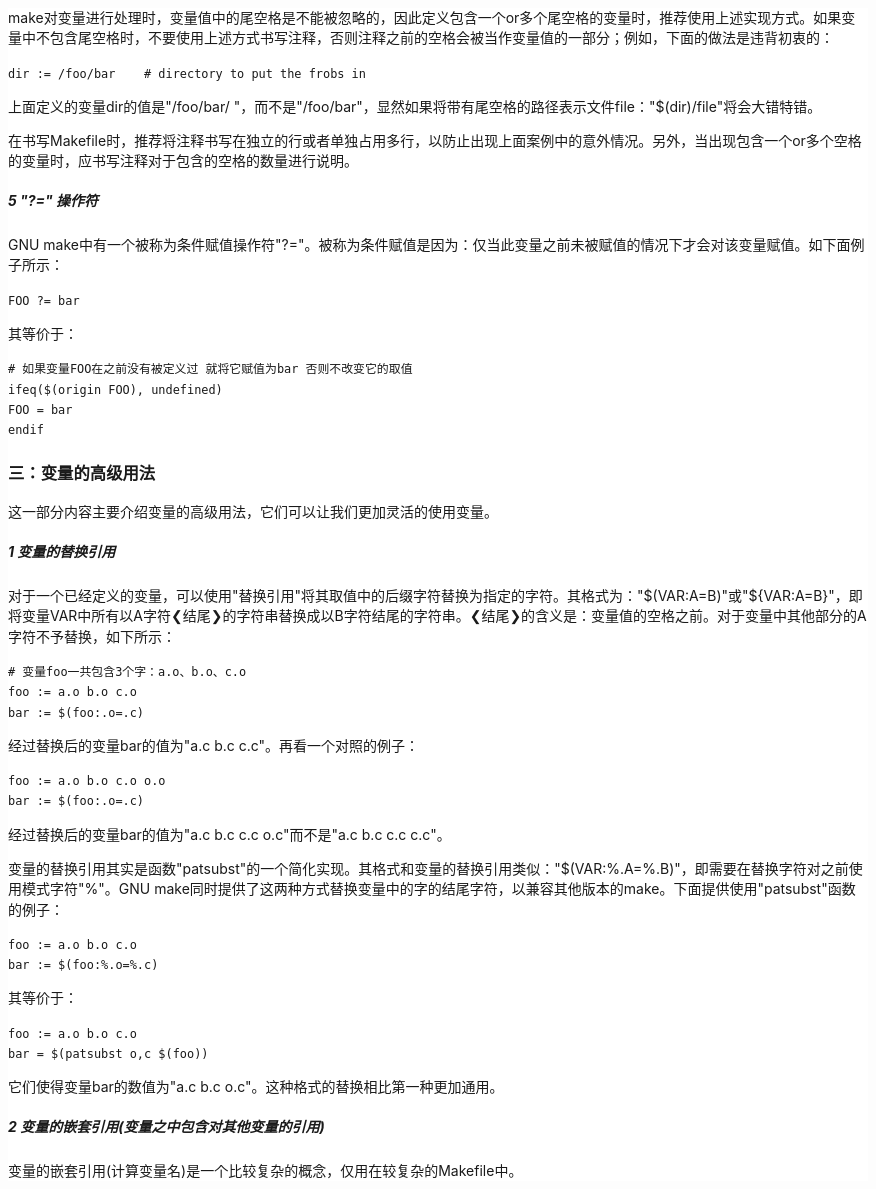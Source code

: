 make对变量进行处理时，变量值中的尾空格是不能被忽略的，因此定义包含一个or多个尾空格的变量时，推荐使用上述实现方式。如果变量中不包含尾空格时，不要使用上述方式书写注释，否则注释之前的空格会被当作变量值的一部分；例如，下面的做法是违背初衷的：
```txt
dir := /foo/bar    # directory to put the frobs in
```
上面定义的变量dir的值是"/foo/bar/    "，而不是"/foo/bar"，显然如果将带有尾空格的路径表示文件file："$(dir)/file"将会大错特错。

在书写Makefile时，推荐将注释书写在独立的行或者单独占用多行，以防止出现上面案例中的意外情况。另外，当出现包含一个or多个空格的变量时，应书写注释对于包含的空格的数量进行说明。

##### 5 "?=" 操作符
GNU make中有一个被称为条件赋值操作符"?="。被称为条件赋值是因为：仅当此变量之前未被赋值的情况下才会对该变量赋值。如下面例子所示：
```txt
FOO ?= bar
```
其等价于：
```txt
# 如果变量FOO在之前没有被定义过 就将它赋值为bar 否则不改变它的取值
ifeq($(origin FOO), undefined)
FOO = bar
endif
```


### 三：变量的高级用法
这一部分内容主要介绍变量的高级用法，它们可以让我们更加灵活的使用变量。

##### 1 变量的替换引用
对于一个已经定义的变量，可以使用"替换引用"将其取值中的后缀字符替换为指定的字符。其格式为："$(VAR:A=B)"或"${VAR:A=B}"，即将变量VAR中所有以A字符❮结尾❯的字符串替换成以B字符结尾的字符串。❮结尾❯的含义是：变量值的空格之前。对于变量中其他部分的A字符不予替换，如下所示：
```txt
# 变量foo一共包含3个字：a.o、b.o、c.o 
foo := a.o b.o c.o
bar := $(foo:.o=.c)
```
经过替换后的变量bar的值为"a.c b.c c.c"。再看一个对照的例子：
```txt
foo := a.o b.o c.o o.o
bar := $(foo:.o=.c)
```
经过替换后的变量bar的值为"a.c b.c c.c o.c"而不是"a.c b.c c.c c.c"。

变量的替换引用其实是函数"patsubst"的一个简化实现。其格式和变量的替换引用类似："$(VAR:%.A=%.B)"，即需要在替换字符对之前使用模式字符"%"。GNU make同时提供了这两种方式替换变量中的字的结尾字符，以兼容其他版本的make。下面提供使用"patsubst"函数的例子：
```txt
foo := a.o b.o c.o
bar := $(foo:%.o=%.c)
```
其等价于：
```txt
foo := a.o b.o c.o
bar = $(patsubst o,c $(foo))
```
它们使得变量bar的数值为"a.c b.c o.c"。这种格式的替换相比第一种更加通用。

##### 2 变量的嵌套引用(变量之中包含对其他变量的引用)
变量的嵌套引用(计算变量名)是一个比较复杂的概念，仅用在较复杂的Makefile中。
